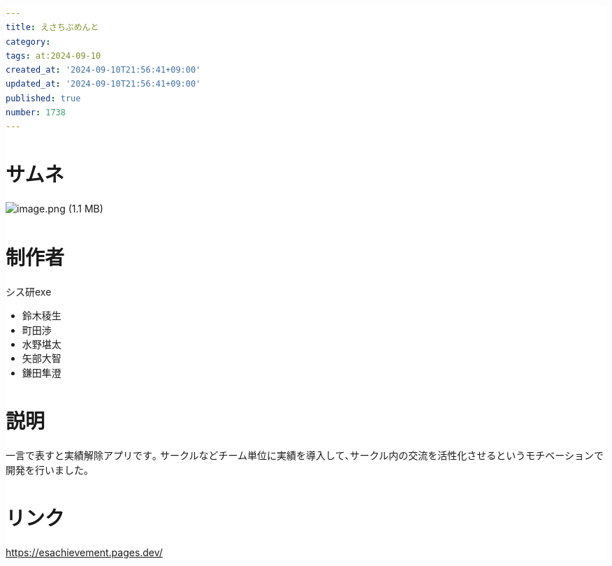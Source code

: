 ```yaml
---
title: えさちぶめんと
category:
tags: at:2024-09-10
created_at: '2024-09-10T21:56:41+09:00'
updated_at: '2024-09-10T21:56:41+09:00'
published: true
number: 1738
---
```


# サムネ
<img width="3420" alt="image.png (1.1 MB)" src="/img/1738/75031b65-6705-403b-9afc-ecd1ad6a82f1.webp">


# 制作者
シス研exe
- 鈴木稜生
- 町田渉
- 水野堪太
- 矢部大智
- 鎌田隼澄

# 説明
一言で表すと実績解除アプリです｡
サークルなどチーム単位に実績を導入して､サークル内の交流を活性化させるというモチベーションで開発を行いました｡

# リンク
https://esachievement.pages.dev/

